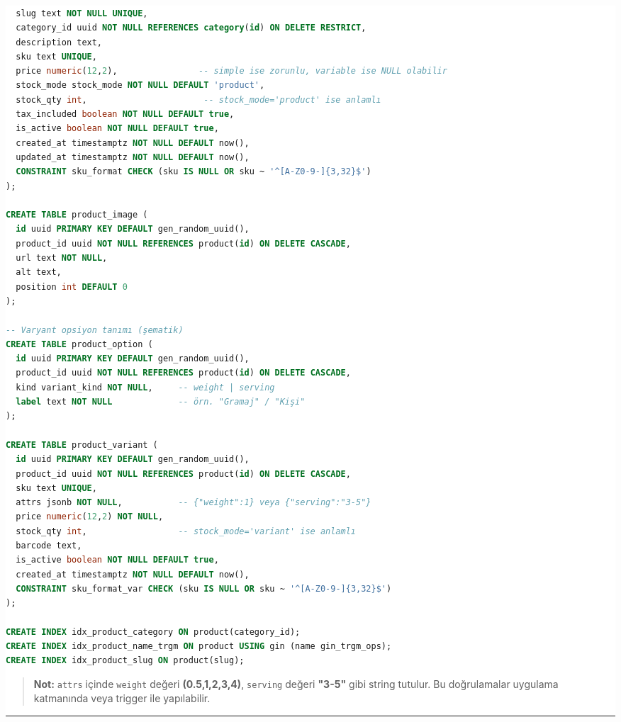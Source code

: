 ```sql
  slug text NOT NULL UNIQUE,
  category_id uuid NOT NULL REFERENCES category(id) ON DELETE RESTRICT,
  description text,
  sku text UNIQUE,
  price numeric(12,2),                -- simple ise zorunlu, variable ise NULL olabilir
  stock_mode stock_mode NOT NULL DEFAULT 'product',
  stock_qty int,                       -- stock_mode='product' ise anlamlı
  tax_included boolean NOT NULL DEFAULT true,
  is_active boolean NOT NULL DEFAULT true,
  created_at timestamptz NOT NULL DEFAULT now(),
  updated_at timestamptz NOT NULL DEFAULT now(),
  CONSTRAINT sku_format CHECK (sku IS NULL OR sku ~ '^[A-Z0-9-]{3,32}$')
);

CREATE TABLE product_image (
  id uuid PRIMARY KEY DEFAULT gen_random_uuid(),
  product_id uuid NOT NULL REFERENCES product(id) ON DELETE CASCADE,
  url text NOT NULL,
  alt text,
  position int DEFAULT 0
);

-- Varyant opsiyon tanımı (şematik)
CREATE TABLE product_option (
  id uuid PRIMARY KEY DEFAULT gen_random_uuid(),
  product_id uuid NOT NULL REFERENCES product(id) ON DELETE CASCADE,
  kind variant_kind NOT NULL,     -- weight | serving
  label text NOT NULL             -- örn. "Gramaj" / "Kişi"
);

CREATE TABLE product_variant (
  id uuid PRIMARY KEY DEFAULT gen_random_uuid(),
  product_id uuid NOT NULL REFERENCES product(id) ON DELETE CASCADE,
  sku text UNIQUE,
  attrs jsonb NOT NULL,           -- {"weight":1} veya {"serving":"3-5"}
  price numeric(12,2) NOT NULL,
  stock_qty int,                  -- stock_mode='variant' ise anlamlı
  barcode text,
  is_active boolean NOT NULL DEFAULT true,
  created_at timestamptz NOT NULL DEFAULT now(),
  CONSTRAINT sku_format_var CHECK (sku IS NULL OR sku ~ '^[A-Z0-9-]{3,32}$')
);

CREATE INDEX idx_product_category ON product(category_id);
CREATE INDEX idx_product_name_trgm ON product USING gin (name gin_trgm_ops);
CREATE INDEX idx_product_slug ON product(slug);
```

> **Not:** `attrs` içinde `weight` değeri **(0.5,1,2,3,4)**, `serving` değeri **"3-5"** gibi string tutulur. Bu doğrulamalar uygulama katmanında veya trigger ile yapılabilir.

---